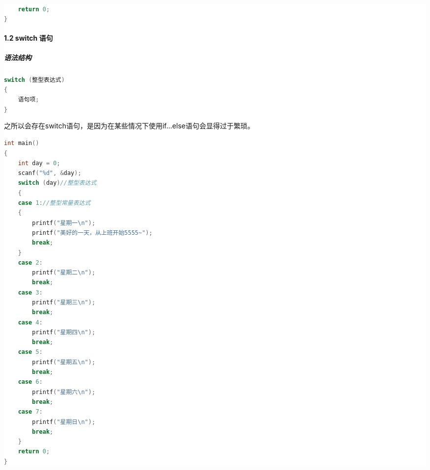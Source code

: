 ~~~C
    return 0;
}
~~~

#### 1.2 switch 语句

##### 语法结构

~~~c
switch (整型表达式)
{
    语句项;
}
~~~

之所以会存在switch语句，是因为在某些情况下使用if...else语句会显得过于繁琐。

~~~c
int main()
{
    int day = 0;
    scanf("%d", &day);
    switch (day)//整型表达式
    {
    case 1://整型常量表达式
    {
        printf("星期一\n");
        printf("美好的一天，从上班开始5555~");
        break;
    }
    case 2:
        printf("星期二\n");
        break;
    case 3:
        printf("星期三\n");
        break;
    case 4:
        printf("星期四\n");
        break;
    case 5:
        printf("星期五\n");
        break;
    case 6:
        printf("星期六\n");
        break;
    case 7:
        printf("星期日\n");
        break;
    }
    return 0;
}
~~~

